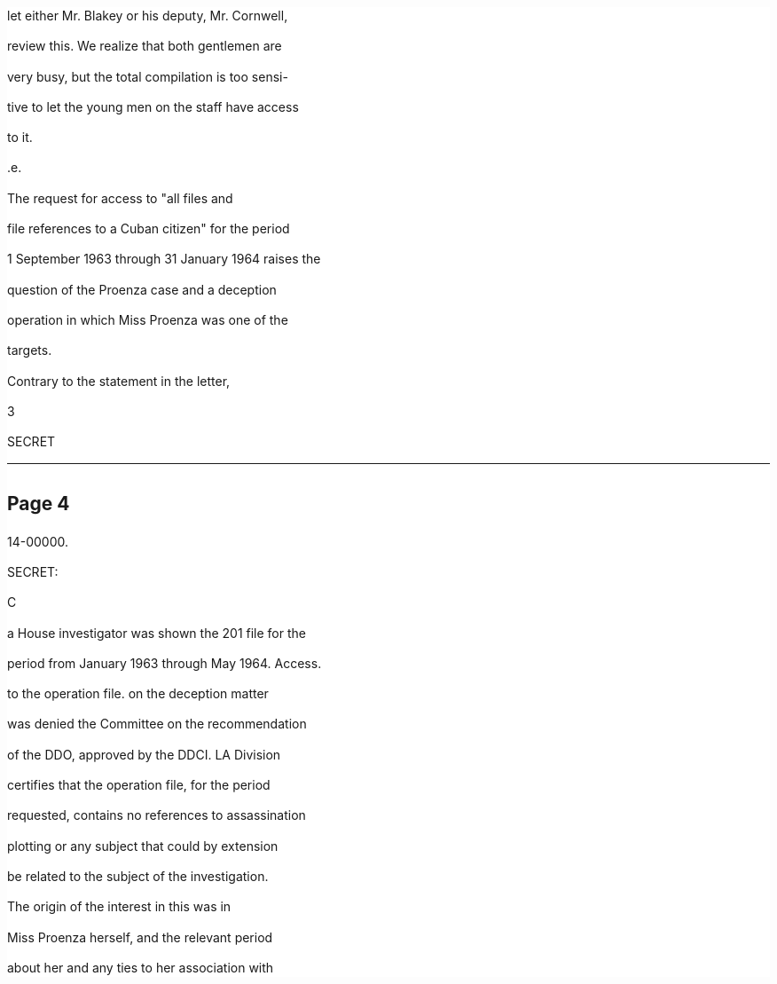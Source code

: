let either Mr. Blakey or his deputy, Mr. Cornwell,

review this. We realize that both gentlemen are

very busy, but the total compilation is too sensi-

tive to let the young men on the staff have access

to it.

.e.

The request for access to "all files and

file references to a Cuban citizen" for the period

1 September 1963 through 31 January 1964 raises the

question of the Proenza case and a deception

operation in which Miss Proenza was one of the

targets.

Contrary to the statement in the letter,

3

SECRET

---

## Page 4

14-00000.

SECRET:

C

a House investigator was shown the 201 file for the

period from January 1963 through May 1964. Access.

to the operation file. on the deception matter

was denied the Committee on the recommendation

of the DDO, approved by the DDCI. LA Division

certifies that the operation file, for the period

requested, contains no references to assassination

plotting or any subject that could by extension

be related to the subject of the investigation.

The origin of the interest in this was in

Miss Proenza herself, and the relevant period

about her and any ties to her association with
